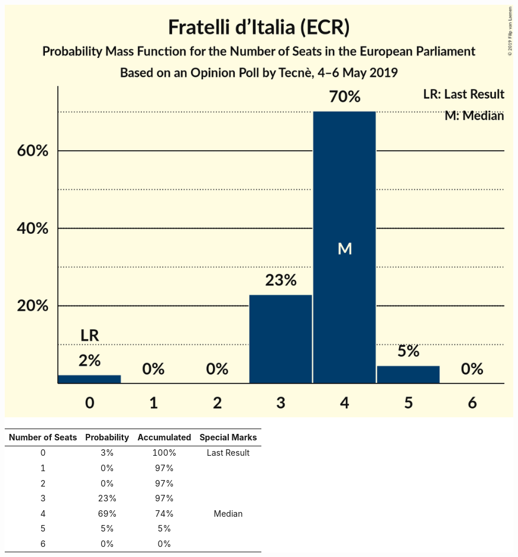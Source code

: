 ![Graph with seats probability mass function not yet produced](2019-05-06-Tecnè-seats-pmf-fratellid’italiaecr.png "Seats Probability Mass Function")

| Number of Seats | Probability | Accumulated | Special Marks |
|:---------------:|:-----------:|:-----------:|:-------------:|
| 0 | 3% | 100% | Last Result |
| 1 | 0% | 97% |  |
| 2 | 0% | 97% |  |
| 3 | 23% | 97% |  |
| 4 | 69% | 74% | Median |
| 5 | 5% | 5% |  |
| 6 | 0% | 0% |  |
